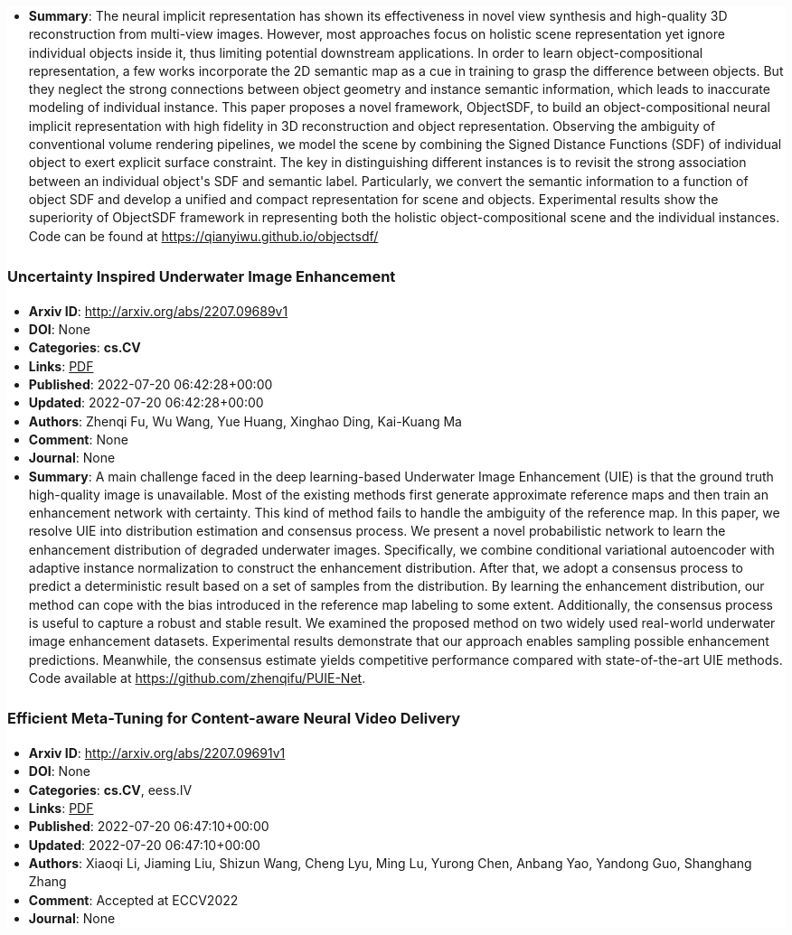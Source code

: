 - **Summary**: The neural implicit representation has shown its effectiveness in novel view synthesis and high-quality 3D reconstruction from multi-view images. However, most approaches focus on holistic scene representation yet ignore individual objects inside it, thus limiting potential downstream applications. In order to learn object-compositional representation, a few works incorporate the 2D semantic map as a cue in training to grasp the difference between objects. But they neglect the strong connections between object geometry and instance semantic information, which leads to inaccurate modeling of individual instance. This paper proposes a novel framework, ObjectSDF, to build an object-compositional neural implicit representation with high fidelity in 3D reconstruction and object representation. Observing the ambiguity of conventional volume rendering pipelines, we model the scene by combining the Signed Distance Functions (SDF) of individual object to exert explicit surface constraint. The key in distinguishing different instances is to revisit the strong association between an individual object's SDF and semantic label. Particularly, we convert the semantic information to a function of object SDF and develop a unified and compact representation for scene and objects. Experimental results show the superiority of ObjectSDF framework in representing both the holistic object-compositional scene and the individual instances. Code can be found at https://qianyiwu.github.io/objectsdf/



### Uncertainty Inspired Underwater Image Enhancement
- **Arxiv ID**: http://arxiv.org/abs/2207.09689v1
- **DOI**: None
- **Categories**: **cs.CV**
- **Links**: [PDF](http://arxiv.org/pdf/2207.09689v1)
- **Published**: 2022-07-20 06:42:28+00:00
- **Updated**: 2022-07-20 06:42:28+00:00
- **Authors**: Zhenqi Fu, Wu Wang, Yue Huang, Xinghao Ding, Kai-Kuang Ma
- **Comment**: None
- **Journal**: None
- **Summary**: A main challenge faced in the deep learning-based Underwater Image Enhancement (UIE) is that the ground truth high-quality image is unavailable. Most of the existing methods first generate approximate reference maps and then train an enhancement network with certainty. This kind of method fails to handle the ambiguity of the reference map. In this paper, we resolve UIE into distribution estimation and consensus process. We present a novel probabilistic network to learn the enhancement distribution of degraded underwater images. Specifically, we combine conditional variational autoencoder with adaptive instance normalization to construct the enhancement distribution. After that, we adopt a consensus process to predict a deterministic result based on a set of samples from the distribution. By learning the enhancement distribution, our method can cope with the bias introduced in the reference map labeling to some extent. Additionally, the consensus process is useful to capture a robust and stable result. We examined the proposed method on two widely used real-world underwater image enhancement datasets. Experimental results demonstrate that our approach enables sampling possible enhancement predictions. Meanwhile, the consensus estimate yields competitive performance compared with state-of-the-art UIE methods. Code available at https://github.com/zhenqifu/PUIE-Net.



### Efficient Meta-Tuning for Content-aware Neural Video Delivery
- **Arxiv ID**: http://arxiv.org/abs/2207.09691v1
- **DOI**: None
- **Categories**: **cs.CV**, eess.IV
- **Links**: [PDF](http://arxiv.org/pdf/2207.09691v1)
- **Published**: 2022-07-20 06:47:10+00:00
- **Updated**: 2022-07-20 06:47:10+00:00
- **Authors**: Xiaoqi Li, Jiaming Liu, Shizun Wang, Cheng Lyu, Ming Lu, Yurong Chen, Anbang Yao, Yandong Guo, Shanghang Zhang
- **Comment**: Accepted at ECCV2022
- **Journal**: None